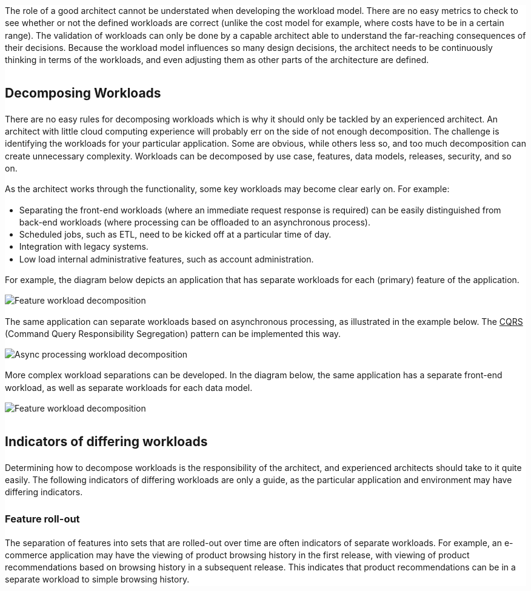 The role of a good architect cannot be understated when developing the workload model. There are no easy metrics to check to see whether or not the defined workloads are correct (unlike the cost model for example, where costs have to be in a certain range). The validation of workloads can only be done by a capable architect able to understand the far-reaching consequences of their decisions. Because the workload model influences so many design decisions, the architect needs to be continuously thinking in terms of the workloads, and even adjusting them as other parts of the architecture are defined.

## Decomposing Workloads
There are no easy rules for decomposing workloads which is why it should only be tackled by an experienced architect. An architect with little cloud computing experience will probably err on the side of not enough decomposition. The challenge is identifying the workloads for your particular application. Some are obvious, while others less so, and too much decomposition can create unnecessary complexity. Workloads can be decomposed by use case, features, data models, releases, security, and so on.

As the architect works through the functionality, some key workloads may become clear early on. For example:

* Separating the front-end workloads (where an immediate request response is required) can be easily distinguished from back-end workloads (where processing can be offloaded to an asynchronous process). 
* Scheduled jobs, such as ETL, need to be kicked off at a particular time of day.
* Integration with legacy systems.
* Low load internal administrative features, such as account administration.

For example, the diagram below depicts an application that has separate workloads for each (primary) feature of the application.

![Feature workload decomposition](./images/Workload-001.png)

The same application can separate workloads based on asynchronous processing, as illustrated in the example below. The [CQRS](http://martinfowler.com/bliki/CQRS.html) (Command Query Responsibility Segregation) pattern can be implemented this way.

![Async processing workload decomposition](./images/Workload-002.png)

More complex workload separations can be developed. In the diagram below, the same application has a separate front-end workload, as well as separate workloads for each data model.

![Feature workload decomposition](./images/Workload-003.png)

## Indicators of differing workloads
Determining how to decompose workloads is the responsibility of the architect, and experienced architects should take to it quite easily. The following indicators of differing workloads are only a guide, as the particular application and environment may have differing indicators.

### Feature roll-out
The separation of features into sets that are rolled-out over time are often indicators of separate workloads. For example, an e-commerce application may have the viewing of product browsing history in the first release, with viewing of product recommendations based on browsing history in a subsequent release. This indicates that product recommendations can be in a separate workload to simple browsing history.
